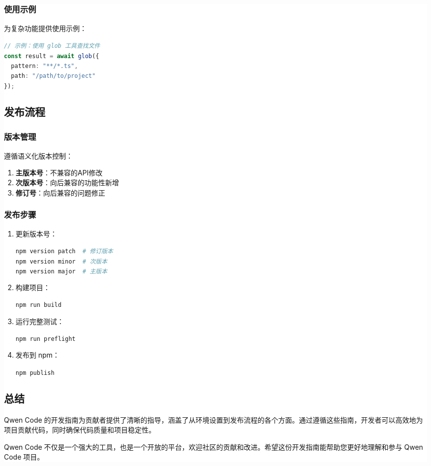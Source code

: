 ### 使用示例

为复杂功能提供使用示例：

```typescript
// 示例：使用 glob 工具查找文件
const result = await glob({
  pattern: "**/*.ts",
  path: "/path/to/project"
});
```

## 发布流程

### 版本管理

遵循语义化版本控制：
1. **主版本号**：不兼容的API修改
2. **次版本号**：向后兼容的功能性新增
3. **修订号**：向后兼容的问题修正

### 发布步骤

1. 更新版本号：
   ```bash
   npm version patch  # 修订版本
   npm version minor  # 次版本
   npm version major  # 主版本
   ```

2. 构建项目：
   ```bash
   npm run build
   ```

3. 运行完整测试：
   ```bash
   npm run preflight
   ```

4. 发布到 npm：
   ```bash
   npm publish
   ```

## 总结

Qwen Code 的开发指南为贡献者提供了清晰的指导，涵盖了从环境设置到发布流程的各个方面。通过遵循这些指南，开发者可以高效地为项目贡献代码，同时确保代码质量和项目稳定性。

Qwen Code 不仅是一个强大的工具，也是一个开放的平台，欢迎社区的贡献和改进。希望这份开发指南能帮助您更好地理解和参与 Qwen Code 项目。